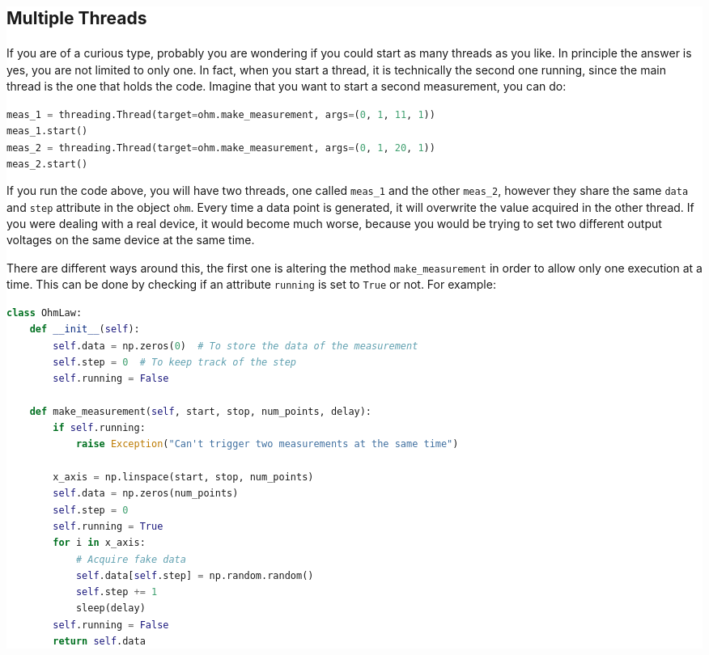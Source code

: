 ## Multiple Threads

If you are of a curious type, probably you are wondering if you could
start as many threads as you like. In principle the answer is yes, you
are not limited to only one. In fact, when you start a thread, it is
technically the second one running, since the main thread is the one
that holds the code. Imagine that you want to start a second
measurement, you can do:

```python
meas_1 = threading.Thread(target=ohm.make_measurement, args=(0, 1, 11, 1))
meas_1.start()
meas_2 = threading.Thread(target=ohm.make_measurement, args=(0, 1, 20, 1))
meas_2.start()
```

If you run the code above, you will have two threads, one called
`meas_1` and the other `meas_2`, however they share the same `data` and
`step` attribute in the object `ohm`. Every time a data point is
generated, it will overwrite the value acquired in the other thread. If
you were dealing with a real device, it would become much worse, because
you would be trying to set two different output voltages on the same
device at the same time.

There are different ways around this, the first one is altering the
method `make_measurement` in order to allow only one execution at a
time. This can be done by checking if an attribute `running` is set to
`True` or not. For example:

```python
class OhmLaw:
    def __init__(self):
        self.data = np.zeros(0)  # To store the data of the measurement
        self.step = 0  # To keep track of the step
        self.running = False

    def make_measurement(self, start, stop, num_points, delay):
        if self.running:
            raise Exception("Can't trigger two measurements at the same time")

        x_axis = np.linspace(start, stop, num_points)
        self.data = np.zeros(num_points)
        self.step = 0
        self.running = True
        for i in x_axis:
            # Acquire fake data
            self.data[self.step] = np.random.random()
            self.step += 1
            sleep(delay)
        self.running = False
        return self.data
```
